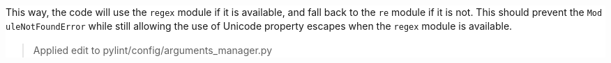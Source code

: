 This way, the code will use the `regex` module if it is available, and fall back to the `re` module if it is not. This should prevent the `ModuleNotFoundError` while still allowing the use of Unicode property escapes when the `regex` module is available.

> Applied edit to pylint/config/arguments_manager.py  
